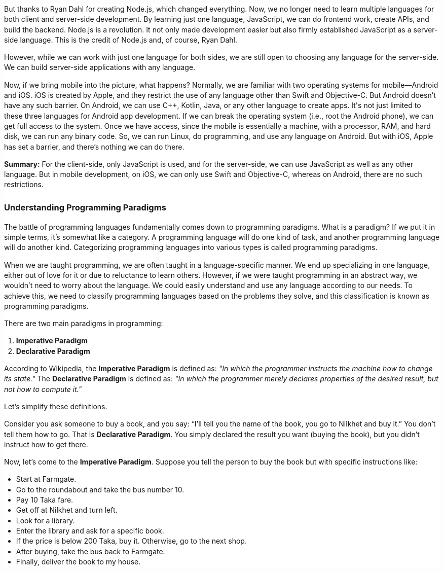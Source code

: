 But thanks to Ryan Dahl for creating Node.js, which changed everything. Now, we no longer need to learn multiple languages for both client and server-side development. By learning just one language, JavaScript, we can do frontend work, create APIs, and build the backend. Node.js is a revolution. It not only made development easier but also firmly established JavaScript as a server-side language. This is the credit of Node.js and, of course, Ryan Dahl.

However, while we can work with just one language for both sides, we are still open to choosing any language for the server-side. We can build server-side applications with any language.

Now, if we bring mobile into the picture, what happens? Normally, we are familiar with two operating systems for mobile—Android and iOS. iOS is created by Apple, and they restrict the use of any language other than Swift and Objective-C. But Android doesn’t have any such barrier. On Android, we can use C++, Kotlin, Java, or any other language to create apps. It's not just limited to these three languages for Android app development. If we can break the operating system (i.e., root the Android phone), we can get full access to the system. Once we have access, since the mobile is essentially a machine, with a processor, RAM, and hard disk, we can run any binary code. So, we can run Linux, do programming, and use any language on Android. But with iOS, Apple has set a barrier, and there’s nothing we can do there.

**Summary:** For the client-side, only JavaScript is used, and for the server-side, we can use JavaScript as well as any other language. But in mobile development, on iOS, we can only use Swift and Objective-C, whereas on Android, there are no such restrictions.

### Understanding Programming Paradigms

The battle of programming languages fundamentally comes down to programming paradigms. What is a paradigm? If we put it in simple terms, it’s somewhat like a category. A programming language will do one kind of task, and another programming language will do another kind. Categorizing programming languages into various types is called programming paradigms.

When we are taught programming, we are often taught in a language-specific manner. We end up specializing in one language, either out of love for it or due to reluctance to learn others. However, if we were taught programming in an abstract way, we wouldn’t need to worry about the language. We could easily understand and use any language according to our needs. To achieve this, we need to classify programming languages based on the problems they solve, and this classification is known as programming paradigms.

There are two main paradigms in programming:

1. **Imperative Paradigm**
2. **Declarative Paradigm**

According to Wikipedia, the **Imperative Paradigm** is defined as: _"In which the programmer instructs the machine how to change its state."_ The **Declarative Paradigm** is defined as: _"In which the programmer merely declares properties of the desired result, but not how to compute it."_

Let’s simplify these definitions.

Consider you ask someone to buy a book, and you say: “I’ll tell you the name of the book, you go to Nilkhet and buy it.” You don’t tell them how to go. That is **Declarative Paradigm**. You simply declared the result you want (buying the book), but you didn’t instruct how to get there.

Now, let’s come to the **Imperative Paradigm**. Suppose you tell the person to buy the book but with specific instructions like:

- Start at Farmgate.
- Go to the roundabout and take the bus number 10.
- Pay 10 Taka fare.
- Get off at Nilkhet and turn left.
- Look for a library.
- Enter the library and ask for a specific book.
- If the price is below 200 Taka, buy it. Otherwise, go to the next shop.
- After buying, take the bus back to Farmgate.
- Finally, deliver the book to my house.

